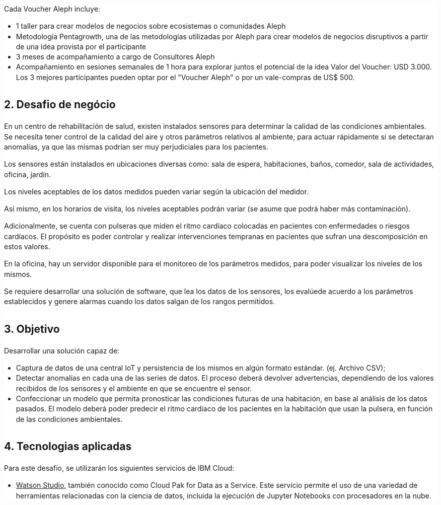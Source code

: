 Cada Voucher Aleph incluye:

- 1 taller para crear modelos de negocios sobre ecosistemas o comunidades Aleph
- Metodología Pentagrowth, una de las metodologías utilizadas por Aleph para crear modelos de negocios disruptivos a partir de una idea provista por el participante
- 3 meses de acompañamiento a cargo de Consultores Aleph
- Acompañamiento en sesiones semanales de 1 hora para explorar juntos el potencial de la idea
  Valor del Voucher: USD 3.000. Los 3 mejores participantes pueden optar por el "Voucher Aleph" o por un vale-compras de US$ 500.

## 2. Desafio de negócio

En un centro de rehabilitación de salud, existen instalados sensores para determinar la calidad de las condiciones ambientales. Se necesita tener control de la calidad del aire y otros parámetros relativos al ambiente, para actuar rápidamente si se detectaran anomalías, ya que las mismas podrían ser muy perjudiciales para los pacientes.

Los sensores están instalados en ubicaciones diversas como: sala de espera, habitaciones, baños, comedor, sala de actividades, oficina, jardín.

Los niveles aceptables de los datos medidos pueden variar según la ubicación del medidor.

Así mismo, en los horarios de visita, los niveles aceptables podrán variar (se asume que podrá haber más contaminación).

Adicionalmente, se cuenta con pulseras que miden el ritmo cardíaco colocadas en pacientes con enfermedades o riesgos cardíacos. El propósito es poder controlar y realizar intervenciones tempranas en pacientes que sufran una descomposición en estos valores.

En la oficina, hay un servidor disponible para el monitoreo de los parámetros medidos, para poder visualizar los niveles de los mismos.

Se requiere desarrollar una solución de software, que lea los datos de los sensores, los evalúede acuerdo a los parámetros establecidos y genere alarmas cuando los datos salgan de los rangos permitidos.

## 3. Objetivo

Desarrollar una solución capaz de:

- Captura de datos de una central IoT y persistencia de los mismos en algún formato estándar. (ej. Archivo CSV);
- Detectar anomalías en cada una de las series de datos. El proceso deberá devolver advertencias, dependiendo de los valores recibidos de los sensores y el ambiente en que se encuentre el sensor.
- Confeccionar un modelo que permita pronosticar las condiciones futuras de una habitación, en base al análisis de los datos pasados. El modelo deberá poder predecir el ritmo cardíaco de los pacientes en la habitación que usan la pulsera, en función de las condiciones ambientales.

## 4. Tecnologias aplicadas

Para este desafío, se utilizarán los siguientes servicios de IBM Cloud:

- [Watson Studio](https://cloud.ibm.com/catalog/services/watson-studio), también conocido como Cloud Pak for Data as a Service. Este servicio permite el uso de una variedad de herramientas relacionadas con la ciencia de datos, incluida la ejecución de Jupyter Notebooks con procesadores en la nube.
